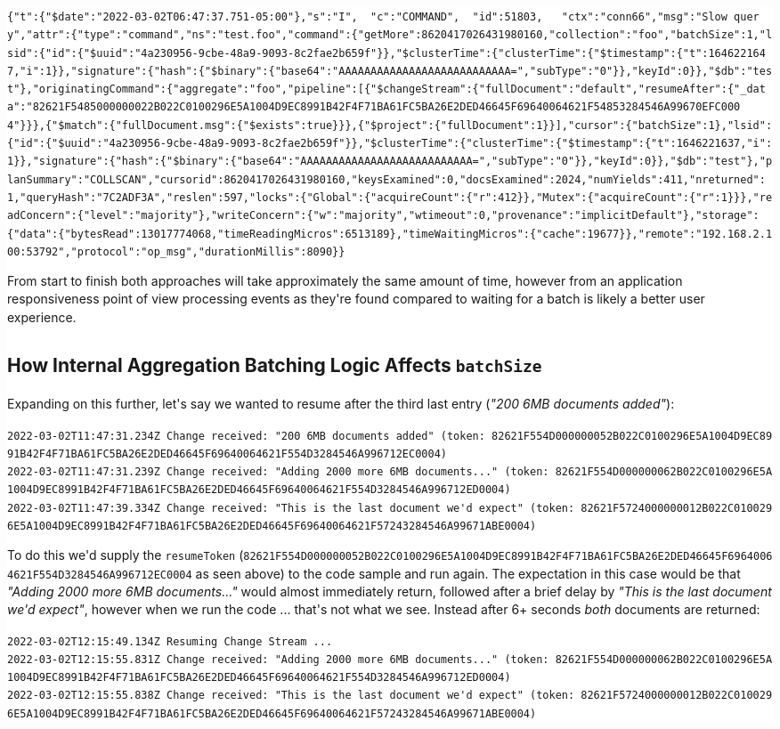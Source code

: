 ```log
{"t":{"$date":"2022-03-02T06:47:37.751-05:00"},"s":"I",  "c":"COMMAND",  "id":51803,   "ctx":"conn66","msg":"Slow query","attr":{"type":"command","ns":"test.foo","command":{"getMore":8620417026431980160,"collection":"foo","batchSize":1,"lsid":{"id":{"$uuid":"4a230956-9cbe-48a9-9093-8c2fae2b659f"}},"$clusterTime":{"clusterTime":{"$timestamp":{"t":1646221647,"i":1}},"signature":{"hash":{"$binary":{"base64":"AAAAAAAAAAAAAAAAAAAAAAAAAAA=","subType":"0"}},"keyId":0}},"$db":"test"},"originatingCommand":{"aggregate":"foo","pipeline":[{"$changeStream":{"fullDocument":"default","resumeAfter":{"_data":"82621F5485000000022B022C0100296E5A1004D9EC8991B42F4F71BA61FC5BA26E2DED46645F69640064621F54853284546A99670EFC0004"}}},{"$match":{"fullDocument.msg":{"$exists":true}}},{"$project":{"fullDocument":1}}],"cursor":{"batchSize":1},"lsid":{"id":{"$uuid":"4a230956-9cbe-48a9-9093-8c2fae2b659f"}},"$clusterTime":{"clusterTime":{"$timestamp":{"t":1646221637,"i":1}},"signature":{"hash":{"$binary":{"base64":"AAAAAAAAAAAAAAAAAAAAAAAAAAA=","subType":"0"}},"keyId":0}},"$db":"test"},"planSummary":"COLLSCAN","cursorid":8620417026431980160,"keysExamined":0,"docsExamined":2024,"numYields":411,"nreturned":1,"queryHash":"7C2ADF3A","reslen":597,"locks":{"Global":{"acquireCount":{"r":412}},"Mutex":{"acquireCount":{"r":1}}},"readConcern":{"level":"majority"},"writeConcern":{"w":"majority","wtimeout":0,"provenance":"implicitDefault"},"storage":{"data":{"bytesRead":13017774068,"timeReadingMicros":6513189},"timeWaitingMicros":{"cache":19677}},"remote":"192.168.2.100:53792","protocol":"op_msg","durationMillis":8090}}
```

From start to finish both approaches will take approximately the same amount of time, however from an application responsiveness point of view processing events as they're found compared to waiting for a batch is likely a better user experience.

## How Internal Aggregation Batching Logic Affects `batchSize`

Expanding on this further, let's say we wanted to resume after the third last entry (_"200 6MB documents added"_):

```
2022-03-02T11:47:31.234Z Change received: "200 6MB documents added" (token: 82621F554D000000052B022C0100296E5A1004D9EC8991B42F4F71BA61FC5BA26E2DED46645F69640064621F554D3284546A996712EC0004)
2022-03-02T11:47:31.239Z Change received: "Adding 2000 more 6MB documents..." (token: 82621F554D000000062B022C0100296E5A1004D9EC8991B42F4F71BA61FC5BA26E2DED46645F69640064621F554D3284546A996712ED0004)
2022-03-02T11:47:39.334Z Change received: "This is the last document we'd expect" (token: 82621F5724000000012B022C0100296E5A1004D9EC8991B42F4F71BA61FC5BA26E2DED46645F69640064621F57243284546A99671ABE0004)
```

To do this we'd supply the `resumeToken` (`82621F554D000000052B022C0100296E5A1004D9EC8991B42F4F71BA61FC5BA26E2DED46645F69640064621F554D3284546A996712EC0004` as seen above) to the code sample and run again. The expectation in this case would be that _"Adding 2000 more 6MB documents..."_ would almost immediately return, followed after a brief delay by _"This is the last document we'd expect"_, however when we run the code ... that's not what we see. Instead after 6+ seconds _both_ documents are returned:

```
2022-03-02T12:15:49.134Z Resuming Change Stream ...
2022-03-02T12:15:55.831Z Change received: "Adding 2000 more 6MB documents..." (token: 82621F554D000000062B022C0100296E5A1004D9EC8991B42F4F71BA61FC5BA26E2DED46645F69640064621F554D3284546A996712ED0004)
2022-03-02T12:15:55.838Z Change received: "This is the last document we'd expect" (token: 82621F5724000000012B022C0100296E5A1004D9EC8991B42F4F71BA61FC5BA26E2DED46645F69640064621F57243284546A99671ABE0004)
```
